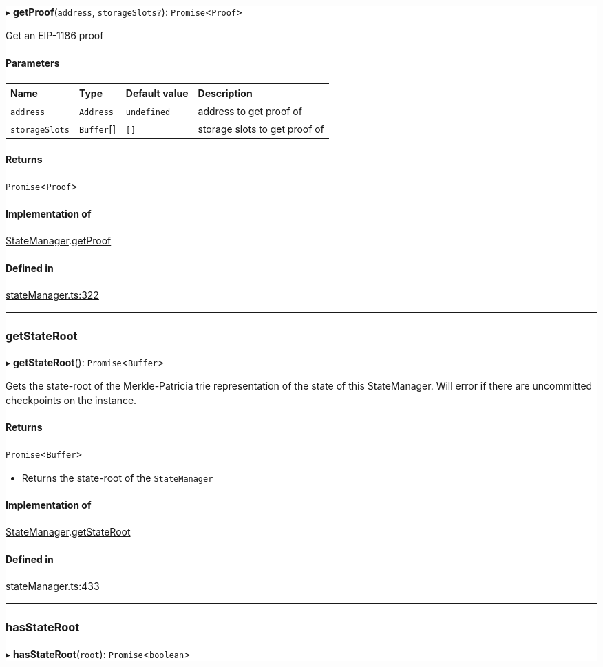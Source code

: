 ▸ **getProof**(`address`, `storageSlots?`): `Promise`<[`Proof`](../README.md#proof)\>

Get an EIP-1186 proof

#### Parameters

| Name | Type | Default value | Description |
| :------ | :------ | :------ | :------ |
| `address` | `Address` | `undefined` | address to get proof of |
| `storageSlots` | `Buffer`[] | `[]` | storage slots to get proof of |

#### Returns

`Promise`<[`Proof`](../README.md#proof)\>

#### Implementation of

[StateManager](../interfaces/StateManager.md).[getProof](../interfaces/StateManager.md#getproof)

#### Defined in

[stateManager.ts:322](https://github.com/ethereumjs/ethereumjs-monorepo/blob/master/packages/statemanager/src/stateManager.ts#L322)

___

### getStateRoot

▸ **getStateRoot**(): `Promise`<`Buffer`\>

Gets the state-root of the Merkle-Patricia trie representation
of the state of this StateManager. Will error if there are uncommitted
checkpoints on the instance.

#### Returns

`Promise`<`Buffer`\>

- Returns the state-root of the `StateManager`

#### Implementation of

[StateManager](../interfaces/StateManager.md).[getStateRoot](../interfaces/StateManager.md#getstateroot)

#### Defined in

[stateManager.ts:433](https://github.com/ethereumjs/ethereumjs-monorepo/blob/master/packages/statemanager/src/stateManager.ts#L433)

___

### hasStateRoot

▸ **hasStateRoot**(`root`): `Promise`<`boolean`\>
